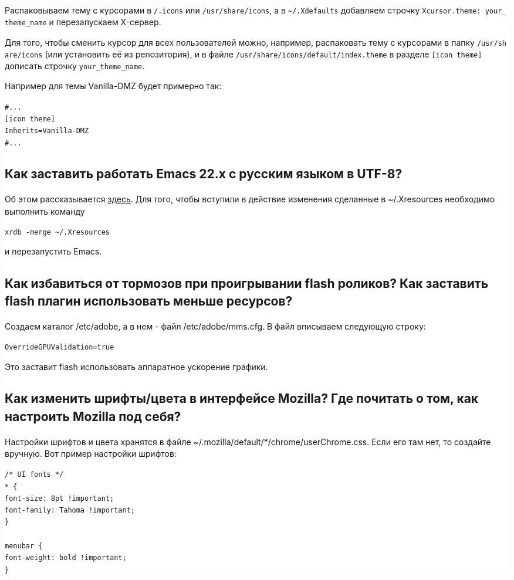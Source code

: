 Распаковываем тему с курсорами в `/.icons` или `/usr/share/icons`, а в
`~/.Xdefaults` добавляем строчку `Xcursor.theme: your_theme_name` и
перезапускаем X-сервер.

Для того, чтобы сменить курсор для всех пользователей можно, например,
распаковать тему с курсорами в папку `/usr/share/icons` (или
установить её из репозитория), и в файле
`/usr/share/icons/default/index.theme` в разделе `[icon theme]` дописать
строчку `your_theme_name`.

Например для темы Vanilla-DMZ будет примерно так:

    #...
    [icon theme]
    Inherits=Vanilla-DMZ
    #...

## Как заставить работать Emacs 22.x с русским языком в UTF-8?

Об этом рассказывается
[здесь](http://ru.gentoo-wiki.com/wiki/HOWTO_Emacs_и_utf8). Для
того, чтобы вступили в действие изменения сделанные в \~/.Xresources
необходимо выполнить команду

    xrdb -merge ~/.Xresources

и перезапустить Emacs.

## Как избавиться от тормозов при проигрывании flash роликов? Как заставить flash плагин использовать меньше ресурсов?

Создаем каталог /etc/adobe, а в нем - файл /etc/adobe/mms.cfg. В файл
вписываем следующую строку:

    OverrideGPUValidation=true

Это заставит flash использовать аппаратное ускорение графики.

## Как изменить шрифты/цвета в интерфейсе Mozilla? Где почитать о том, как настроить Mozilla под себя?

Настройки шрифтов и цвета хранятся в файле
\~/.mozilla/default/\*/chrome/userChrome.css. Если его там нет, то
создайте вручную. Вот пример настройки шрифтов:

    /* UI fonts */
    * {
    font-size: 8pt !important;
    font-family: Tahoma !important;
    }
    
    menubar {
    font-weight: bold !important;
    }

